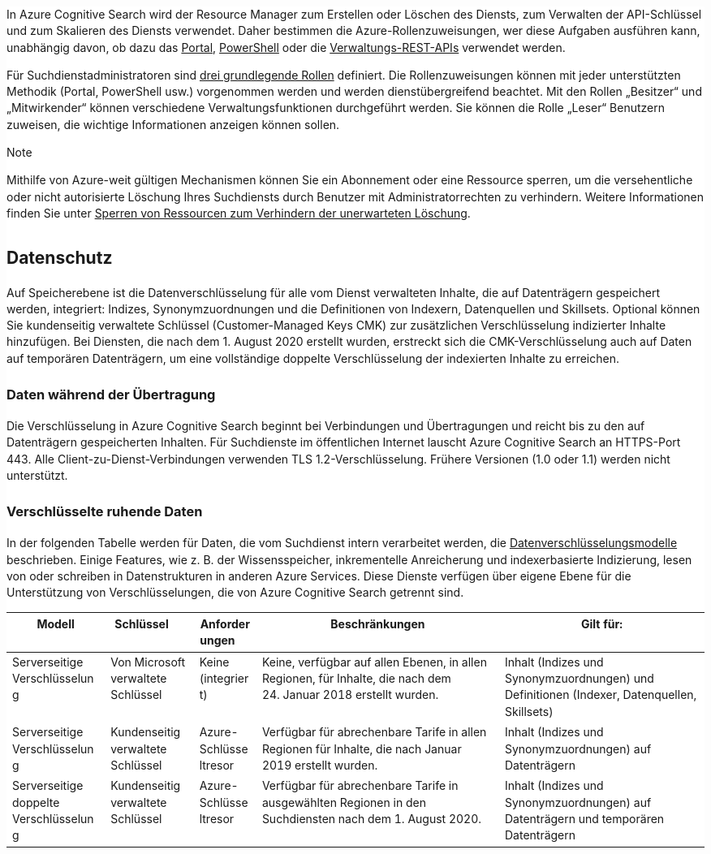 In Azure Cognitive Search wird der Resource Manager zum Erstellen oder Löschen des Diensts, zum Verwalten der API-Schlüssel und zum Skalieren des Diensts verwendet. Daher bestimmen die Azure-Rollenzuweisungen, wer diese Aufgaben ausführen kann, unabhängig davon, ob dazu das [Portal](search-manage.md), [PowerShell](search-manage-powershell.md) oder die [Verwaltungs-REST-APIs](/rest/api/searchmanagement/search-howto-management-rest-api) verwendet werden.

Für Suchdienstadministratoren sind [drei grundlegende Rollen](search-security-rbac.md#management-tasks-by-role) definiert. Die Rollenzuweisungen können mit jeder unterstützten Methodik (Portal, PowerShell usw.) vorgenommen werden und werden dienstübergreifend beachtet. Mit den Rollen „Besitzer“ und „Mitwirkender“ können verschiedene Verwaltungsfunktionen durchgeführt werden. Sie können die Rolle „Leser“ Benutzern zuweisen, die wichtige Informationen anzeigen können sollen.

> [!Note]
> Mithilfe von Azure-weit gültigen Mechanismen können Sie ein Abonnement oder eine Ressource sperren, um die versehentliche oder nicht autorisierte Löschung Ihres Suchdiensts durch Benutzer mit Administratorrechten zu verhindern. Weitere Informationen finden Sie unter [Sperren von Ressourcen zum Verhindern der unerwarteten Löschung](../azure-resource-manager/management/lock-resources.md).

<a name="encryption"></a>

## <a name="data-protection"></a>Datenschutz

Auf Speicherebene ist die Datenverschlüsselung für alle vom Dienst verwalteten Inhalte, die auf Datenträgern gespeichert werden, integriert: Indizes, Synonymzuordnungen und die Definitionen von Indexern, Datenquellen und Skillsets. Optional können Sie kundenseitig verwaltete Schlüssel (Customer-Managed Keys CMK) zur zusätzlichen Verschlüsselung indizierter Inhalte hinzufügen. Bei Diensten, die nach dem 1. August 2020 erstellt wurden, erstreckt sich die CMK-Verschlüsselung auch auf Daten auf temporären Datenträgern, um eine vollständige doppelte Verschlüsselung der indexierten Inhalte zu erreichen.

### <a name="data-in-transit"></a>Daten während der Übertragung

Die Verschlüsselung in Azure Cognitive Search beginnt bei Verbindungen und Übertragungen und reicht bis zu den auf Datenträgern gespeicherten Inhalten. Für Suchdienste im öffentlichen Internet lauscht Azure Cognitive Search an HTTPS-Port 443. Alle Client-zu-Dienst-Verbindungen verwenden TLS 1.2-Verschlüsselung. Frühere Versionen (1.0 oder 1.1) werden nicht unterstützt.

### <a name="encrypted-data-at-rest"></a>Verschlüsselte ruhende Daten

In der folgenden Tabelle werden für Daten, die vom Suchdienst intern verarbeitet werden, die [Datenverschlüsselungsmodelle](../security/fundamentals/encryption-models.md) beschrieben. Einige Features, wie z. B. der Wissensspeicher, inkrementelle Anreicherung und indexerbasierte Indizierung, lesen von oder schreiben in Datenstrukturen in anderen Azure Services. Diese Dienste verfügen über eigene Ebene für die Unterstützung von Verschlüsselungen, die von Azure Cognitive Search getrennt sind.

| Modell | Schlüssel&nbsp;&nbsp;&nbsp;&nbsp;&nbsp; | Anforderungen&nbsp;&nbsp;&nbsp;&nbsp;&nbsp; | Beschränkungen | Gilt für: |
|------------------|-------|-------------|--------------|------------|
| Serverseitige Verschlüsselung | Von Microsoft verwaltete Schlüssel | Keine (integriert) | Keine, verfügbar auf allen Ebenen, in allen Regionen, für Inhalte, die nach dem 24. Januar 2018 erstellt wurden. | Inhalt (Indizes und Synonymzuordnungen) und Definitionen (Indexer, Datenquellen, Skillsets) |
| Serverseitige Verschlüsselung | Kundenseitig verwaltete Schlüssel | Azure-Schlüsseltresor | Verfügbar für abrechenbare Tarife in allen Regionen für Inhalte, die nach Januar 2019 erstellt wurden. | Inhalt (Indizes und Synonymzuordnungen) auf Datenträgern |
| Serverseitige doppelte Verschlüsselung | Kundenseitig verwaltete Schlüssel | Azure-Schlüsseltresor | Verfügbar für abrechenbare Tarife in ausgewählten Regionen in den Suchdiensten nach dem 1. August 2020. | Inhalt (Indizes und Synonymzuordnungen) auf Datenträgern und temporären Datenträgern |
